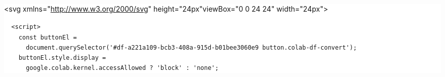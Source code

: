   <svg xmlns="http://www.w3.org/2000/svg" height="24px"viewBox="0 0 24 24"
       width="24px">
    <path d="M0 0h24v24H0V0z" fill="none"/>
    <path d="M18.56 5.44l.94 2.06.94-2.06 2.06-.94-2.06-.94-.94-2.06-.94 2.06-2.06.94zm-11 1L8.5 8.5l.94-2.06 2.06-.94-2.06-.94L8.5 2.5l-.94 2.06-2.06.94zm10 10l.94 2.06.94-2.06 2.06-.94-2.06-.94-.94-2.06-.94 2.06-2.06.94z"/><path d="M17.41 7.96l-1.37-1.37c-.4-.4-.92-.59-1.43-.59-.52 0-1.04.2-1.43.59L10.3 9.45l-7.72 7.72c-.78.78-.78 2.05 0 2.83L4 21.41c.39.39.9.59 1.41.59.51 0 1.02-.2 1.41-.59l7.78-7.78 2.81-2.81c.8-.78.8-2.07 0-2.86zM5.41 20L4 18.59l7.72-7.72 1.47 1.35L5.41 20z"/>
  </svg>
      </button>

  <style>
    .colab-df-container {
      display:flex;
      flex-wrap:wrap;
      gap: 12px;
    }

    .colab-df-convert {
      background-color: #E8F0FE;
      border: none;
      border-radius: 50%;
      cursor: pointer;
      display: none;
      fill: #1967D2;
      height: 32px;
      padding: 0 0 0 0;
      width: 32px;
    }

    .colab-df-convert:hover {
      background-color: #E2EBFA;
      box-shadow: 0px 1px 2px rgba(60, 64, 67, 0.3), 0px 1px 3px 1px rgba(60, 64, 67, 0.15);
      fill: #174EA6;
    }

    [theme=dark] .colab-df-convert {
      background-color: #3B4455;
      fill: #D2E3FC;
    }

    [theme=dark] .colab-df-convert:hover {
      background-color: #434B5C;
      box-shadow: 0px 1px 3px 1px rgba(0, 0, 0, 0.15);
      filter: drop-shadow(0px 1px 2px rgba(0, 0, 0, 0.3));
      fill: #FFFFFF;
    }
  </style>

      <script>
        const buttonEl =
          document.querySelector('#df-a221a109-bcb3-408a-915d-b01bee3060e9 button.colab-df-convert');
        buttonEl.style.display =
          google.colab.kernel.accessAllowed ? 'block' : 'none';
